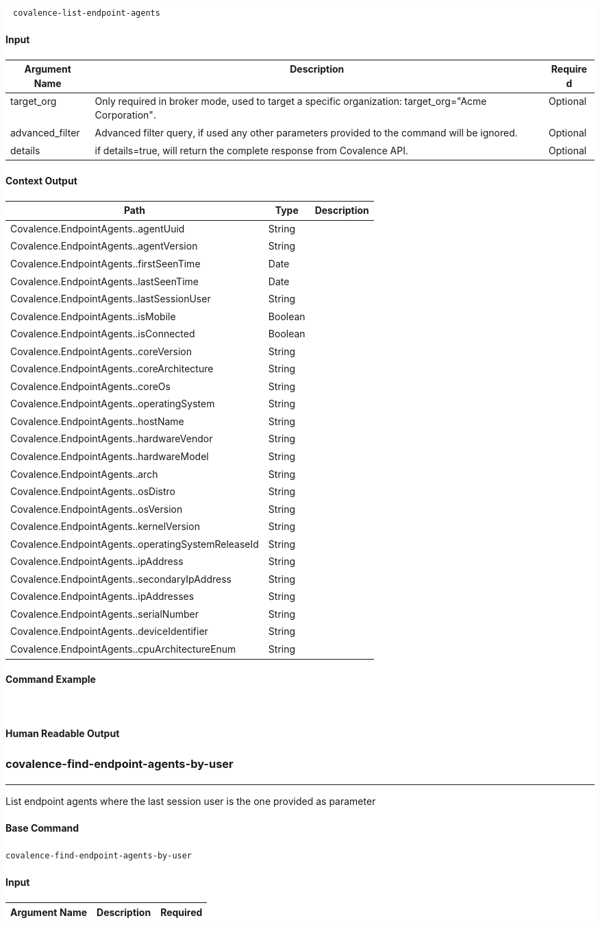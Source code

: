 ``` ```
`covalence-list-endpoint-agents`
#### Input

| **Argument Name** | **Description** | **Required** |
| --- | --- | --- |
| target_org | Only required in broker mode, used to target a specific organization: target_org="Acme Corporation". | Optional | 
| advanced_filter | Advanced filter query, if used any other parameters provided to the command will be ignored. | Optional | 
| details | if details=true, will return the complete response from Covalence API. | Optional | 


#### Context Output

| **Path** | **Type** | **Description** |
| --- | --- | --- |
| Covalence.EndpointAgents..agentUuid | String |  | 
| Covalence.EndpointAgents..agentVersion | String |  | 
| Covalence.EndpointAgents..firstSeenTime | Date |  | 
| Covalence.EndpointAgents..lastSeenTime | Date |  | 
| Covalence.EndpointAgents..lastSessionUser | String |  | 
| Covalence.EndpointAgents..isMobile | Boolean |  | 
| Covalence.EndpointAgents..isConnected | Boolean |  | 
| Covalence.EndpointAgents..coreVersion | String |  | 
| Covalence.EndpointAgents..coreArchitecture | String |  | 
| Covalence.EndpointAgents..coreOs | String |  | 
| Covalence.EndpointAgents..operatingSystem | String |  | 
| Covalence.EndpointAgents..hostName | String |  | 
| Covalence.EndpointAgents..hardwareVendor | String |  | 
| Covalence.EndpointAgents..hardwareModel | String |  | 
| Covalence.EndpointAgents..arch | String |  | 
| Covalence.EndpointAgents..osDistro | String |  | 
| Covalence.EndpointAgents..osVersion | String |  | 
| Covalence.EndpointAgents..kernelVersion | String |  | 
| Covalence.EndpointAgents..operatingSystemReleaseId | String |  | 
| Covalence.EndpointAgents..ipAddress | String |  | 
| Covalence.EndpointAgents..secondaryIpAddress | String |  | 
| Covalence.EndpointAgents..ipAddresses | String |  | 
| Covalence.EndpointAgents..serialNumber | String |  | 
| Covalence.EndpointAgents..deviceIdentifier | String |  | 
| Covalence.EndpointAgents..cpuArchitectureEnum | String |  | 


#### Command Example
``` ```

#### Human Readable Output



### covalence-find-endpoint-agents-by-user
***
List endpoint agents where the last session user is the one provided as parameter


#### Base Command

`covalence-find-endpoint-agents-by-user`
#### Input

| **Argument Name** | **Description** | **Required** |
| --- | --- | --- |
```